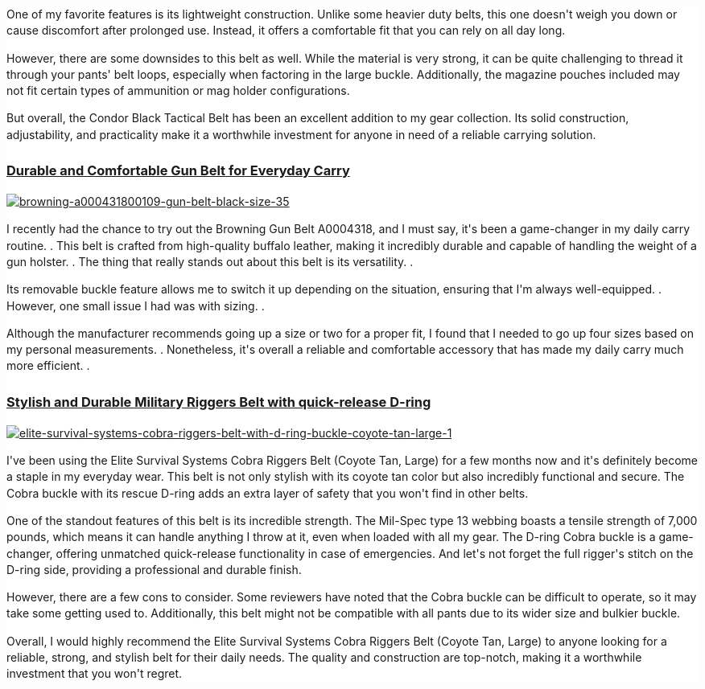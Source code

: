 One of my favorite features is its lightweight construction. Unlike some heavier duty belts, this one doesn't weigh you down or cause discomfort after prolonged use. Instead, it offers a comfortable fit that you can rely on all day long.

However, there are some downsides to this belt as well. While the material is very strong, it can be quite challenging to thread it through your pants' belt loops, especially when factoring in the large buckle. Additionally, the magazine pouches included may not fit certain types of ammunition or mag holder configurations.

But overall, the Condor Black Tactical Belt has been an excellent addition to my gear collection. Its solid construction, adjustability, and practicality make it a worthwhile investment for anyone in need of a reliable carrying solution.

### [Durable and Comfortable Gun Belt for Everyday Carry](https://serp.ly/@universityofguns/amazon/gun-belts?utm_source=universityofguns&utm_medium=organic&utm_campaign=website)

<div class="image"><a href="https://serp.ly/@universityofguns/amazon/gun-belts?utm_source=universityofguns&utm_medium=organic&utm_campaign=website"><img alt="browning-a000431800109-gun-belt-black-size-35" src="https://imagedelivery.net/vy2bglCGN6hEeWOnSe2c7A/browning-a000431800109-gun-belt-black-size-35/public"/></a></div>

I recently had the chance to try out the Browning Gun Belt A0004318, and I must say, it's been a game-changer in my daily carry routine. . This belt is crafted from high-quality buffalo leather, making it incredibly durable and capable of handling the weight of a gun holster. . The thing that really stands out about this belt is its versatility. .

Its removable buckle feature allows me to switch it up depending on the situation, ensuring that I'm always well-equipped. . However, one small issue I had was with sizing. .

Although the manufacturer recommends going up a size or two for a proper fit, I found that I needed to go up four sizes based on my personal measurements. . Nonetheless, it's overall a reliable and comfortable accessory that has made my daily carry much more efficient. .

### [Stylish and Durable Military Riggers Belt with quick-release D-ring](https://serp.ly/@universityofguns/amazon/gun-belts?utm_source=universityofguns&utm_medium=organic&utm_campaign=website)

<div class="image"><a href="https://serp.ly/@universityofguns/amazon/gun-belts?utm_source=universityofguns&utm_medium=organic&utm_campaign=website"><img alt="elite-survival-systems-cobra-riggers-belt-with-d-ring-buckle-coyote-tan-large-1" src="https://imagedelivery.net/vy2bglCGN6hEeWOnSe2c7A/elite-survival-systems-cobra-riggers-belt-with-d-ring-buckle-coyote-tan-large-1/public"/></a></div>

I've been using the Elite Survival Systems Cobra Riggers Belt (Coyote Tan, Large) for a few months now and it's definitely become a staple in my everyday wear. This belt is not only stylish with its coyote tan color but also incredibly functional and secure. The Cobra buckle with its rescue D-ring adds an extra layer of safety that you won't find in other belts.

One of the standout features of this belt is its incredible strength. The Mil-Spec type 13 webbing boasts a tensile strength of 7,000 pounds, which means it can handle anything I throw at it, even when loaded with all my gear. The D-ring Cobra buckle is a game-changer, offering unmatched quick-release functionality in case of emergencies. And let's not forget the full rigger's stitch on the D-ring side, providing a professional and durable finish.

However, there are a few cons to consider. Some reviewers have noted that the Cobra buckle can be difficult to operate, so it may take some getting used to. Additionally, this belt might not be compatible with all pants due to its wider size and bulkier buckle.

Overall, I would highly recommend the Elite Survival Systems Cobra Riggers Belt (Coyote Tan, Large) to anyone looking for a reliable, strong, and stylish belt for their daily needs. The quality and construction are top-notch, making it a worthwhile investment that you won't regret.
